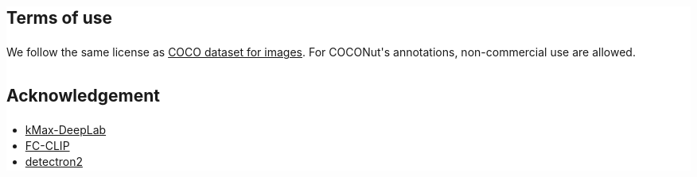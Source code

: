 ## Terms of use
We follow the same license as [COCO dataset for images](https://cocodataset.org/#termsofuse). For COCONut's annotations, non-commercial use are allowed. 

## Acknowledgement
* [kMax-DeepLab](https://github.com/bytedance/kmax-deeplab.git)
* [FC-CLIP](https://github.com/bytedance/fc-clip.git)
* [detectron2](https://github.com/facebookresearch/detectron2.git)

